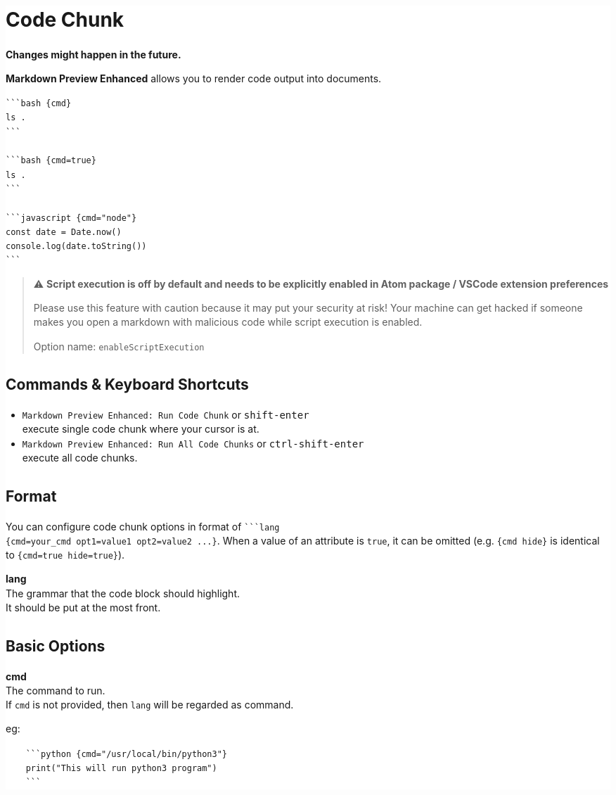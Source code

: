 # Code Chunk  

**Changes might happen in the future.**  

**Markdown Preview Enhanced** allows you to render code output into documents.     

    ```bash {cmd}
    ls .
    ```

    ```bash {cmd=true}
    ls .
    ```

    ```javascript {cmd="node"}
    const date = Date.now()
    console.log(date.toString())
    ```   

> ⚠️ **Script execution is off by default and needs to be explicitly enabled in Atom package / VSCode extension preferences**
>
> Please use this feature with caution because it may put your security at risk!
> Your machine can get hacked if someone makes you open a markdown with malicious code while script execution is enabled.
>
> Option name: `enableScriptExecution`

## Commands & Keyboard Shortcuts
* `Markdown Preview Enhanced: Run Code Chunk` or <kbd>shift-enter</kbd>      
execute single code chunk where your cursor is at.    
* `Markdown Preview Enhanced: Run All Code Chunks` or <kbd>ctrl-shift-enter</kbd>   
execute all code chunks.    

## Format
You can configure code chunk options in format of <code>\`\`\`lang {cmd=your_cmd opt1=value1 opt2=value2 ...}</code>.
When a value of an attribute is `true`, it can be omitted (e.g. `{cmd hide}` is identical to `{cmd=true hide=true}`).

**lang**  
The grammar that the code block should highlight.  
It should be put at the most front.  

## Basic Options
**cmd**    
The command to run.  
If `cmd` is not provided, then `lang` will be regarded as command.    

eg:  

		```python {cmd="/usr/local/bin/python3"}
		print("This will run python3 program")
		```
